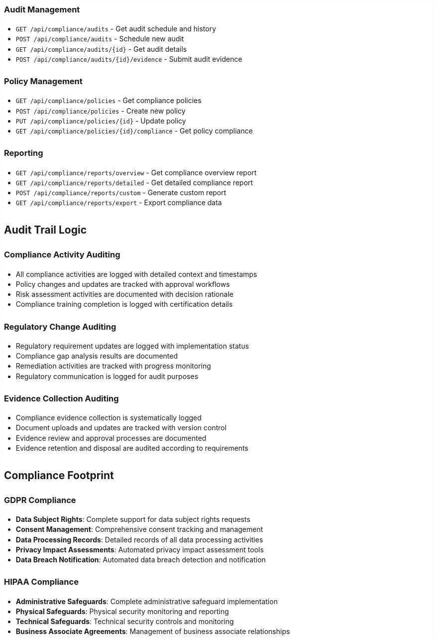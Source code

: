 ### Audit Management
- `GET /api/compliance/audits` - Get audit schedule and history
- `POST /api/compliance/audits` - Schedule new audit
- `GET /api/compliance/audits/{id}` - Get audit details
- `POST /api/compliance/audits/{id}/evidence` - Submit audit evidence

### Policy Management
- `GET /api/compliance/policies` - Get compliance policies
- `POST /api/compliance/policies` - Create new policy
- `PUT /api/compliance/policies/{id}` - Update policy
- `GET /api/compliance/policies/{id}/compliance` - Get policy compliance

### Reporting
- `GET /api/compliance/reports/overview` - Get compliance overview report
- `GET /api/compliance/reports/detailed` - Get detailed compliance report
- `POST /api/compliance/reports/custom` - Generate custom report
- `GET /api/compliance/reports/export` - Export compliance data

## Audit Trail Logic

### Compliance Activity Auditing
- All compliance activities are logged with detailed context and timestamps
- Policy changes and updates are tracked with approval workflows
- Risk assessment activities are documented with decision rationale
- Compliance training completion is logged with certification details

### Regulatory Change Auditing
- Regulatory requirement updates are logged with implementation status
- Compliance gap analysis results are documented
- Remediation activities are tracked with progress monitoring
- Regulatory communication is logged for audit purposes

### Evidence Collection Auditing
- Compliance evidence collection is systematically logged
- Document uploads and updates are tracked with version control
- Evidence review and approval processes are documented
- Evidence retention and disposal are audited according to requirements

## Compliance Footprint

### GDPR Compliance
- **Data Subject Rights**: Complete support for data subject rights requests
- **Consent Management**: Comprehensive consent tracking and management
- **Data Processing Records**: Detailed records of all data processing activities
- **Privacy Impact Assessments**: Automated privacy impact assessment tools
- **Data Breach Notification**: Automated data breach detection and notification

### HIPAA Compliance
- **Administrative Safeguards**: Complete administrative safeguard implementation
- **Physical Safeguards**: Physical security monitoring and reporting
- **Technical Safeguards**: Technical security controls and monitoring
- **Business Associate Agreements**: Management of business associate relationships
